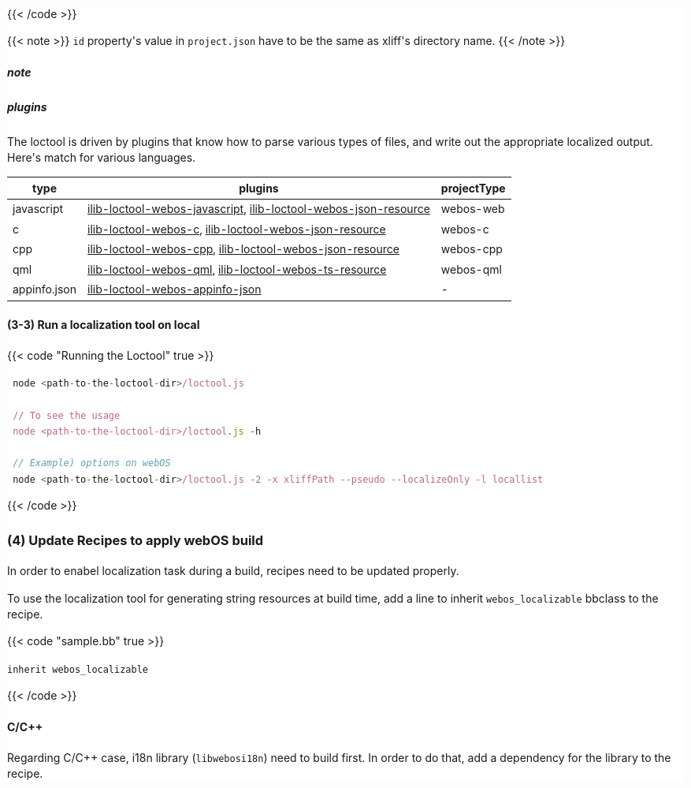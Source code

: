 {{< /code >}}

{{< note >}}
`id` property's value in `project.json` have to be the same as xliff's directory name.
{{< /note >}}
##### note


##### plugins
The loctool is driven by plugins that know how to parse various types of files, and write out the appropriate localized output.
Here's match for various languages.

| type | plugins |projectType  |
| --- | --- | --- |
| javascript | [ilib-loctool-webos-javascript](https://github.com/iLib-js/ilib-loctool-webos-javascript), [ilib-loctool-webos-json-resource](https://github.com/iLib-js/ilib-loctool-webos-json-resource)  | webos-web |
| c | [ilib-loctool-webos-c](https://github.com/iLib-js/ilib-loctool-webos-c), [ilib-loctool-webos-json-resource](https://github.com/iLib-js/ilib-loctool-webos-json-resource) | webos-c |
| cpp | [ilib-loctool-webos-cpp](https://github.com/iLib-js/ilib-loctool-webos-cpp), [ilib-loctool-webos-json-resource](https://github.com/iLib-js/ilib-loctool-webos-json-resource) | webos-cpp |
| qml | [ilib-loctool-webos-qml](https://github.com/iLib-js/ilib-loctool-webos-qml), [ilib-loctool-webos-ts-resource](https://github.com/iLib-js/ilib-loctool-webos-ts-resource) | webos-qml |
| appinfo.json | [ilib-loctool-webos-appinfo-json](https://github.com/iLib-js/ilib-loctool-webos-appinfo-json) | - |

#### (3-3) Run a localization tool on local

{{< code "Running the Loctool" true >}}
```js
 node <path-to-the-loctool-dir>/loctool.js

 // To see the usage
 node <path-to-the-loctool-dir>/loctool.js -h

 // Example) options on webOS
 node <path-to-the-loctool-dir>/loctool.js -2 -x xliffPath --pseudo --localizeOnly -l locallist
```
{{< /code >}}


### (4) Update Recipes to apply webOS build
In order to enabel localization task during a build, recipes need to be updated properly.

To use the localization tool for generating string resources at build time, add a line to inherit `webos_localizable` bbclass to the recipe.

{{< code "sample.bb" true >}}
```bash
inherit webos_localizable
```
{{< /code >}}

#### C/C++

Regarding C/C++ case, i18n library (`libwebosi18n`) need to build first.
In order to do that, add a dependency for the library to the recipe.
